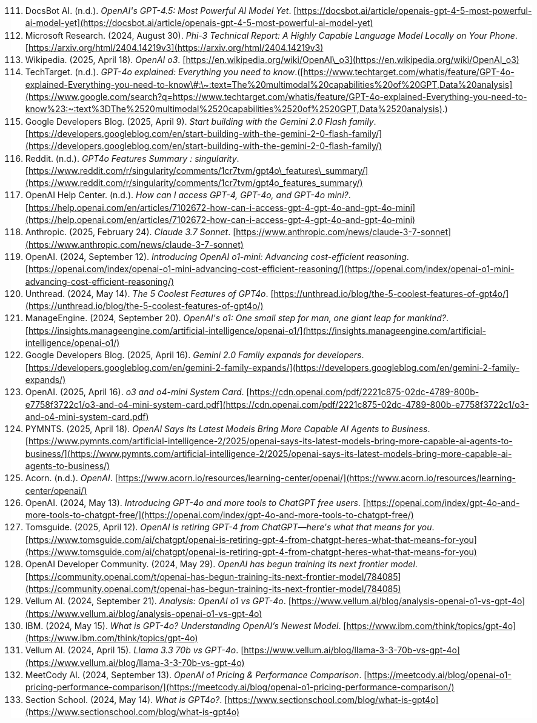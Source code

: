 111. DocsBot AI. (n.d.). *OpenAI's GPT-4.5: Most Powerful AI Model Yet*. [https://docsbot.ai/article/openais-gpt-4-5-most-powerful-ai-model-yet](https://docsbot.ai/article/openais-gpt-4-5-most-powerful-ai-model-yet)
112. Microsoft Research. (2024, August 30). *Phi-3 Technical Report: A Highly Capable Language Model Locally on Your Phone*. [https://arxiv.org/html/2404.14219v3](https://arxiv.org/html/2404.14219v3)
113. Wikipedia. (2025, April 18). *OpenAI o3*. [https://en.wikipedia.org/wiki/OpenAI\_o3](https://en.wikipedia.org/wiki/OpenAI_o3)
114. TechTarget. (n.d.). *GPT-4o explained: Everything you need to know*.([https://www.techtarget.com/whatis/feature/GPT-4o-explained-Everything-you-need-to-know\#:\~:text=The%20multimodal%20capabilities%20of%20GPT,Data%20analysis](https://www.google.com/search?q=https://www.techtarget.com/whatis/feature/GPT-4o-explained-Everything-you-need-to-know%23:~:text%3DThe%2520multimodal%2520capabilities%2520of%2520GPT,Data%2520analysis).)
115. Google Developers Blog. (2025, April 9). *Start building with the Gemini 2.0 Flash family*. [https://developers.googleblog.com/en/start-building-with-the-gemini-2-0-flash-family/](https://developers.googleblog.com/en/start-building-with-the-gemini-2-0-flash-family/)
116. Reddit. (n.d.). *GPT4o Features Summary : singularity*. [https://www.reddit.com/r/singularity/comments/1cr7tvm/gpt4o\_features\_summary/](https://www.reddit.com/r/singularity/comments/1cr7tvm/gpt4o_features_summary/)
117. OpenAI Help Center. (n.d.). *How can I access GPT-4, GPT-4o, and GPT-4o mini?*. [https://help.openai.com/en/articles/7102672-how-can-i-access-gpt-4-gpt-4o-and-gpt-4o-mini](https://help.openai.com/en/articles/7102672-how-can-i-access-gpt-4-gpt-4o-and-gpt-4o-mini)
118. Anthropic. (2025, February 24). *Claude 3.7 Sonnet*. [https://www.anthropic.com/news/claude-3-7-sonnet](https://www.anthropic.com/news/claude-3-7-sonnet)
119. OpenAI. (2024, September 12). *Introducing OpenAI o1-mini: Advancing cost-efficient reasoning*. [https://openai.com/index/openai-o1-mini-advancing-cost-efficient-reasoning/](https://openai.com/index/openai-o1-mini-advancing-cost-efficient-reasoning/)
120. Unthread. (2024, May 14). *The 5 Coolest Features of GPT4o*. [https://unthread.io/blog/the-5-coolest-features-of-gpt4o/](https://unthread.io/blog/the-5-coolest-features-of-gpt4o/)
121. ManageEngine. (2024, September 20). *OpenAI's o1: One small step for man, one giant leap for mankind?*. [https://insights.manageengine.com/artificial-intelligence/openai-o1/](https://insights.manageengine.com/artificial-intelligence/openai-o1/)
122. Google Developers Blog. (2025, April 16). *Gemini 2.0 Family expands for developers*. [https://developers.googleblog.com/en/gemini-2-family-expands/](https://developers.googleblog.com/en/gemini-2-family-expands/)
123. OpenAI. (2025, April 16). *o3 and o4-mini System Card*. [https://cdn.openai.com/pdf/2221c875-02dc-4789-800b-e7758f3722c1/o3-and-o4-mini-system-card.pdf](https://cdn.openai.com/pdf/2221c875-02dc-4789-800b-e7758f3722c1/o3-and-o4-mini-system-card.pdf)
124. PYMNTS. (2025, April 18). *OpenAI Says Its Latest Models Bring More Capable AI Agents to Business*. [https://www.pymnts.com/artificial-intelligence-2/2025/openai-says-its-latest-models-bring-more-capable-ai-agents-to-business/](https://www.pymnts.com/artificial-intelligence-2/2025/openai-says-its-latest-models-bring-more-capable-ai-agents-to-business/)
125. Acorn. (n.d.). *OpenAI*. [https://www.acorn.io/resources/learning-center/openai/](https://www.acorn.io/resources/learning-center/openai/)
126. OpenAI. (2024, May 13). *Introducing GPT-4o and more tools to ChatGPT free users*. [https://openai.com/index/gpt-4o-and-more-tools-to-chatgpt-free/](https://openai.com/index/gpt-4o-and-more-tools-to-chatgpt-free/)
127. Tomsguide. (2025, April 12). *OpenAI is retiring GPT-4 from ChatGPT—here's what that means for you*. [https://www.tomsguide.com/ai/chatgpt/openai-is-retiring-gpt-4-from-chatgpt-heres-what-that-means-for-you](https://www.tomsguide.com/ai/chatgpt/openai-is-retiring-gpt-4-from-chatgpt-heres-what-that-means-for-you)
128. OpenAI Developer Community. (2024, May 29). *OpenAI has begun training its next frontier model*. [https://community.openai.com/t/openai-has-begun-training-its-next-frontier-model/784085](https://community.openai.com/t/openai-has-begun-training-its-next-frontier-model/784085)
129. Vellum AI. (2024, September 21). *Analysis: OpenAI o1 vs GPT-4o*. [https://www.vellum.ai/blog/analysis-openai-o1-vs-gpt-4o](https://www.vellum.ai/blog/analysis-openai-o1-vs-gpt-4o)
130. IBM. (2024, May 15). *What is GPT-4o? Understanding OpenAI’s Newest Model*. [https://www.ibm.com/think/topics/gpt-4o](https://www.ibm.com/think/topics/gpt-4o)
131. Vellum AI. (2024, April 15). *Llama 3.3 70b vs GPT-4o*. [https://www.vellum.ai/blog/llama-3-3-70b-vs-gpt-4o](https://www.vellum.ai/blog/llama-3-3-70b-vs-gpt-4o)
132. MeetCody AI. (2024, September 13). *OpenAI o1 Pricing & Performance Comparison*. [https://meetcody.ai/blog/openai-o1-pricing-performance-comparison/](https://meetcody.ai/blog/openai-o1-pricing-performance-comparison/)
133. Section School. (2024, May 14). *What is GPT4o?*. [https://www.sectionschool.com/blog/what-is-gpt4o](https://www.sectionschool.com/blog/what-is-gpt4o)